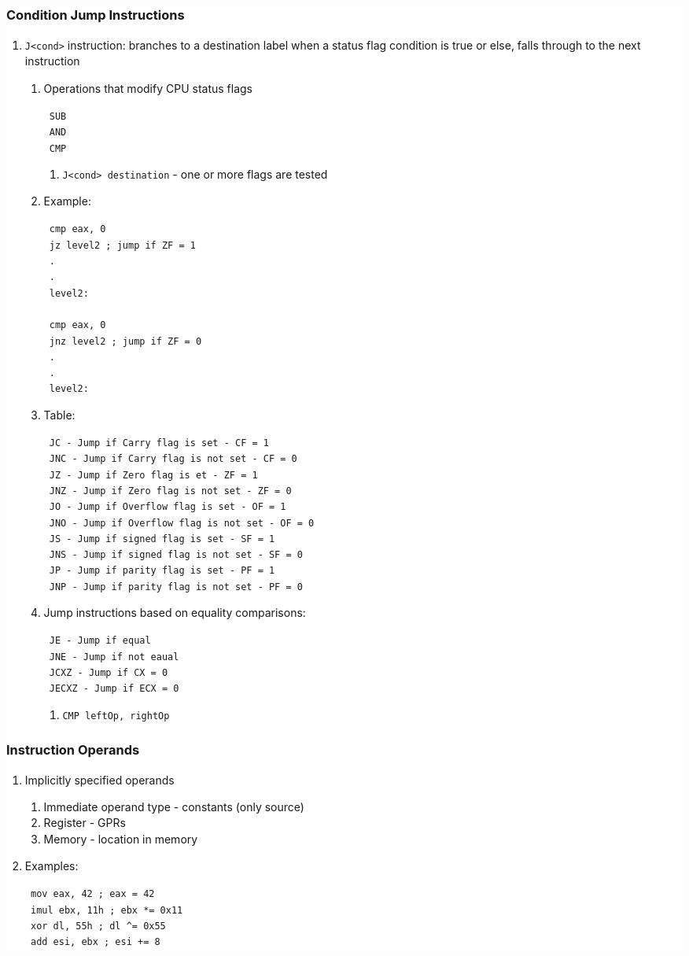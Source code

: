 ### Condition Jump Instructions ###
1. `J<cond>` instruction: branches to a destination label when a status flag condition is true or else, falls through to the next instruction

	1. Operations that modify CPU status flags
		
			SUB
			AND
			CMP
			
		1. `J<cond> destination` - one or more flags are tested
	2. Example:

			cmp eax, 0
			jz level2 ; jump if ZF = 1
			.
			.
			level2:
			
			cmp eax, 0
			jnz level2 ; jump if ZF = 0
			.
			.
			level2:
			
	3. Table:

			JC - Jump if Carry flag is set - CF = 1
			JNC - Jump if Carry flag is not set - CF = 0
			JZ - Jump if Zero flag is et - ZF = 1
			JNZ - Jump if Zero flag is not set - ZF = 0
			JO - Jump if Overflow flag is set - OF = 1
			JNO - Jump if Overflow flag is not set - OF = 0
			JS - Jump if signed flag is set - SF = 1
			JNS - Jump if signed flag is not set - SF = 0
			JP - Jump if parity flag is set - PF = 1
			JNP - Jump if parity flag is not set - PF = 0
			
	4. Jump instructions based on equality comparisons:

			JE - Jump if equal
			JNE - Jump if not eaual
			JCXZ - Jump if CX = 0
			JECXZ - Jump if ECX = 0
			
		1. `CMP leftOp, rightOp`

### Instruction Operands ###
1. Implicitly specified operands
	1. Immediate operand type - constants (only source)
	2. Register - GPRs
	3. Memory - location in memory
2. Examples:

		mov eax, 42 ; eax = 42
		imul ebx, 11h ; ebx *= 0x11
		xor dl, 55h ; dl ^= 0x55
		add esi, ebx ; esi += 8
		